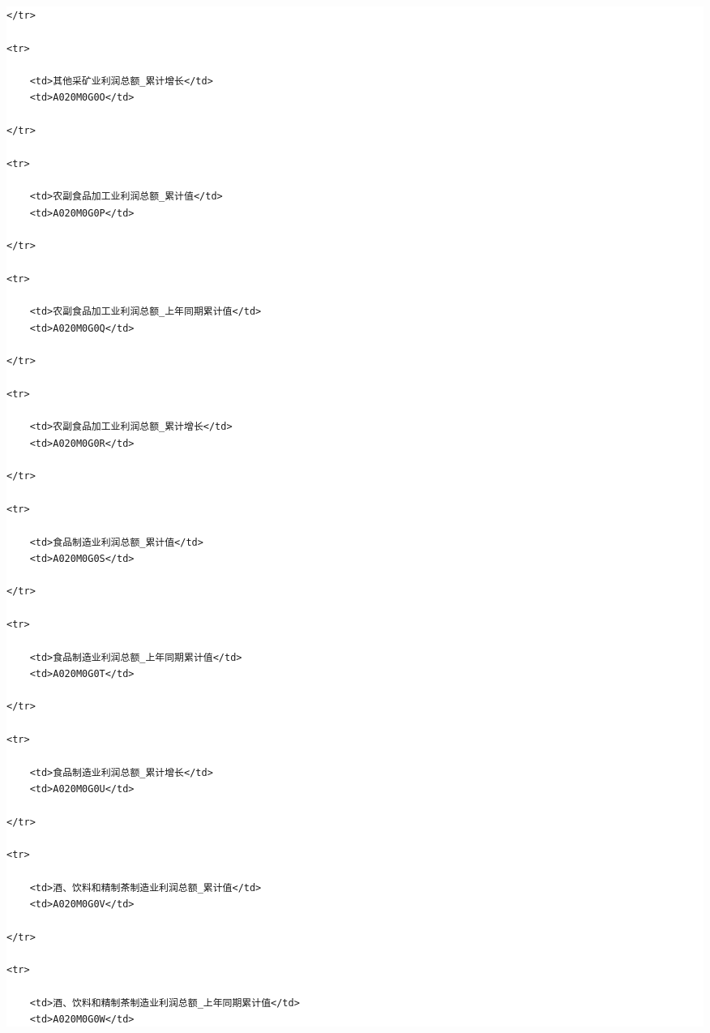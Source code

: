     </tr>
    
    <tr>

        <td>其他采矿业利润总额_累计增长</td>
        <td>A020M0G0O</td>

    </tr>
    
    <tr>

        <td>农副食品加工业利润总额_累计值</td>
        <td>A020M0G0P</td>

    </tr>
    
    <tr>

        <td>农副食品加工业利润总额_上年同期累计值</td>
        <td>A020M0G0Q</td>

    </tr>
    
    <tr>

        <td>农副食品加工业利润总额_累计增长</td>
        <td>A020M0G0R</td>

    </tr>
    
    <tr>

        <td>食品制造业利润总额_累计值</td>
        <td>A020M0G0S</td>

    </tr>
    
    <tr>

        <td>食品制造业利润总额_上年同期累计值</td>
        <td>A020M0G0T</td>

    </tr>
    
    <tr>

        <td>食品制造业利润总额_累计增长</td>
        <td>A020M0G0U</td>

    </tr>
    
    <tr>

        <td>酒、饮料和精制茶制造业利润总额_累计值</td>
        <td>A020M0G0V</td>

    </tr>
    
    <tr>

        <td>酒、饮料和精制茶制造业利润总额_上年同期累计值</td>
        <td>A020M0G0W</td>
